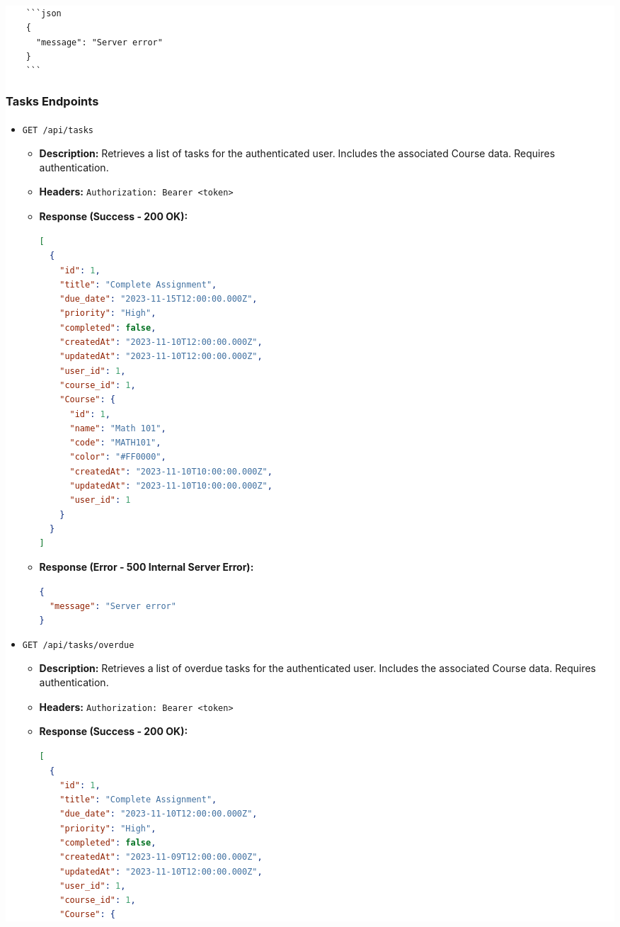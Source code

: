         ```json
        {
          "message": "Server error"
        }
        ```

### Tasks Endpoints

-   `GET /api/tasks`
    -   **Description:** Retrieves a list of tasks for the authenticated user.  Includes the associated Course data. Requires authentication.
    -   **Headers:** `Authorization: Bearer <token>`
    -   **Response (Success - 200 OK):**

        ```json
        [
          {
            "id": 1,
            "title": "Complete Assignment",
            "due_date": "2023-11-15T12:00:00.000Z",
            "priority": "High",
            "completed": false,
            "createdAt": "2023-11-10T12:00:00.000Z",
            "updatedAt": "2023-11-10T12:00:00.000Z",
            "user_id": 1,
            "course_id": 1,
            "Course": {
              "id": 1,
              "name": "Math 101",
              "code": "MATH101",
              "color": "#FF0000",
              "createdAt": "2023-11-10T10:00:00.000Z",
              "updatedAt": "2023-11-10T10:00:00.000Z",
              "user_id": 1
            }
          }
        ]
        ```

    -   **Response (Error - 500 Internal Server Error):**

        ```json
        {
          "message": "Server error"
        }
        ```

-   `GET /api/tasks/overdue`
    -   **Description:** Retrieves a list of overdue tasks for the authenticated user. Includes the associated Course data. Requires authentication.
    -   **Headers:** `Authorization: Bearer <token>`
    -   **Response (Success - 200 OK):**

        ```json
        [
          {
            "id": 1,
            "title": "Complete Assignment",
            "due_date": "2023-11-10T12:00:00.000Z",
            "priority": "High",
            "completed": false,
            "createdAt": "2023-11-09T12:00:00.000Z",
            "updatedAt": "2023-11-10T12:00:00.000Z",
            "user_id": 1,
            "course_id": 1,
            "Course": {